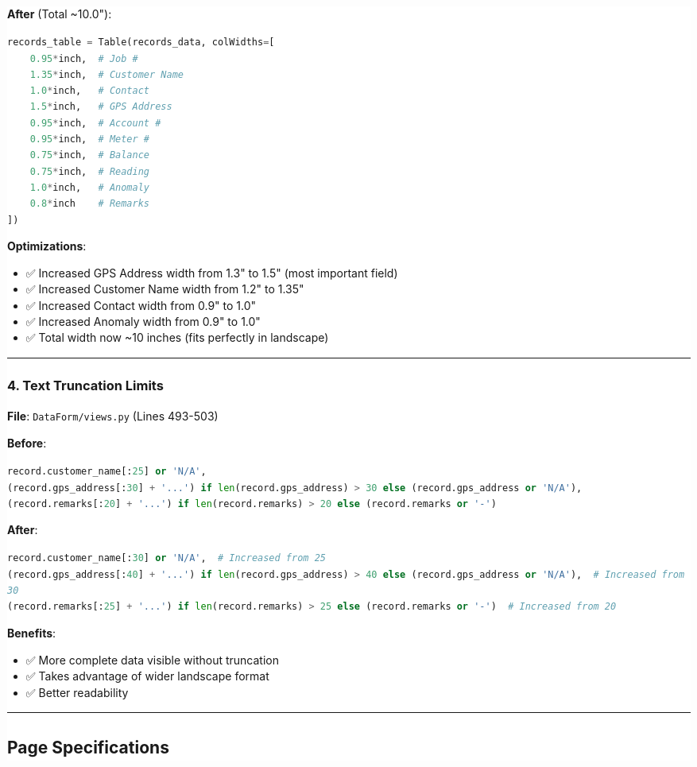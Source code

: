 **After** (Total ~10.0"):
```python
records_table = Table(records_data, colWidths=[
    0.95*inch,  # Job #
    1.35*inch,  # Customer Name
    1.0*inch,   # Contact
    1.5*inch,   # GPS Address
    0.95*inch,  # Account #
    0.95*inch,  # Meter #
    0.75*inch,  # Balance
    0.75*inch,  # Reading
    1.0*inch,   # Anomaly
    0.8*inch    # Remarks
])
```

**Optimizations**:
- ✅ Increased GPS Address width from 1.3" to 1.5" (most important field)
- ✅ Increased Customer Name width from 1.2" to 1.35"
- ✅ Increased Contact width from 0.9" to 1.0"
- ✅ Increased Anomaly width from 0.9" to 1.0"
- ✅ Total width now ~10 inches (fits perfectly in landscape)

---

### 4. Text Truncation Limits
**File**: `DataForm/views.py` (Lines 493-503)

**Before**:
```python
record.customer_name[:25] or 'N/A',
(record.gps_address[:30] + '...') if len(record.gps_address) > 30 else (record.gps_address or 'N/A'),
(record.remarks[:20] + '...') if len(record.remarks) > 20 else (record.remarks or '-')
```

**After**:
```python
record.customer_name[:30] or 'N/A',  # Increased from 25
(record.gps_address[:40] + '...') if len(record.gps_address) > 40 else (record.gps_address or 'N/A'),  # Increased from 30
(record.remarks[:25] + '...') if len(record.remarks) > 25 else (record.remarks or '-')  # Increased from 20
```

**Benefits**:
- ✅ More complete data visible without truncation
- ✅ Takes advantage of wider landscape format
- ✅ Better readability

---

## Page Specifications
